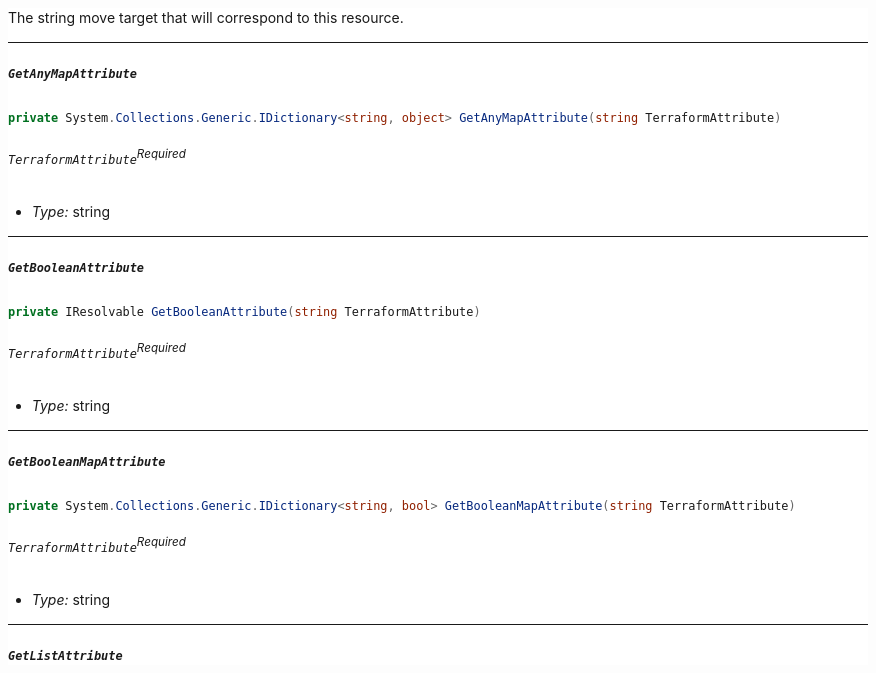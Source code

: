 The string move target that will correspond to this resource.

---

##### `GetAnyMapAttribute` <a name="GetAnyMapAttribute" id="rhizo-co-terraform-provider-oci.admRemediationRecipe.AdmRemediationRecipe.getAnyMapAttribute"></a>

```csharp
private System.Collections.Generic.IDictionary<string, object> GetAnyMapAttribute(string TerraformAttribute)
```

###### `TerraformAttribute`<sup>Required</sup> <a name="TerraformAttribute" id="rhizo-co-terraform-provider-oci.admRemediationRecipe.AdmRemediationRecipe.getAnyMapAttribute.parameter.terraformAttribute"></a>

- *Type:* string

---

##### `GetBooleanAttribute` <a name="GetBooleanAttribute" id="rhizo-co-terraform-provider-oci.admRemediationRecipe.AdmRemediationRecipe.getBooleanAttribute"></a>

```csharp
private IResolvable GetBooleanAttribute(string TerraformAttribute)
```

###### `TerraformAttribute`<sup>Required</sup> <a name="TerraformAttribute" id="rhizo-co-terraform-provider-oci.admRemediationRecipe.AdmRemediationRecipe.getBooleanAttribute.parameter.terraformAttribute"></a>

- *Type:* string

---

##### `GetBooleanMapAttribute` <a name="GetBooleanMapAttribute" id="rhizo-co-terraform-provider-oci.admRemediationRecipe.AdmRemediationRecipe.getBooleanMapAttribute"></a>

```csharp
private System.Collections.Generic.IDictionary<string, bool> GetBooleanMapAttribute(string TerraformAttribute)
```

###### `TerraformAttribute`<sup>Required</sup> <a name="TerraformAttribute" id="rhizo-co-terraform-provider-oci.admRemediationRecipe.AdmRemediationRecipe.getBooleanMapAttribute.parameter.terraformAttribute"></a>

- *Type:* string

---

##### `GetListAttribute` <a name="GetListAttribute" id="rhizo-co-terraform-provider-oci.admRemediationRecipe.AdmRemediationRecipe.getListAttribute"></a>
